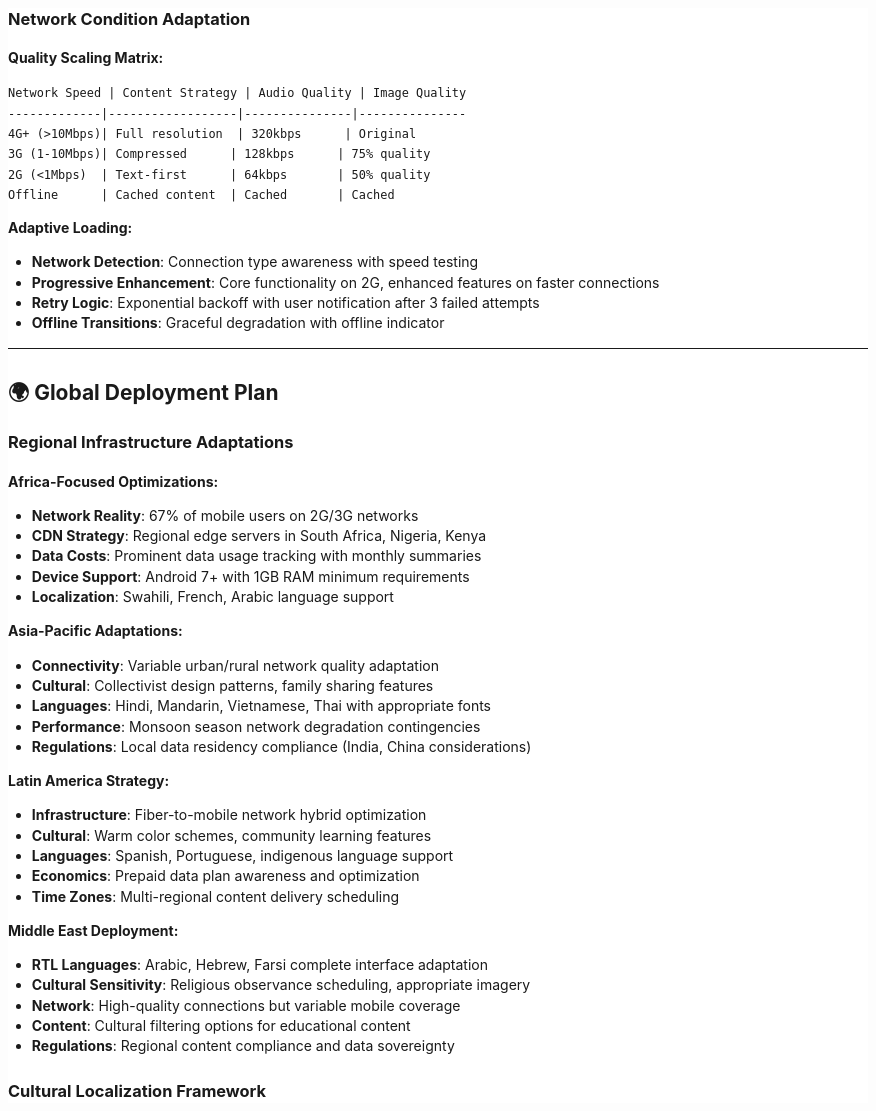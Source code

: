 ### Network Condition Adaptation

**Quality Scaling Matrix:**
```
Network Speed | Content Strategy | Audio Quality | Image Quality
-------------|------------------|---------------|---------------
4G+ (>10Mbps)| Full resolution  | 320kbps      | Original
3G (1-10Mbps)| Compressed      | 128kbps      | 75% quality  
2G (<1Mbps)  | Text-first      | 64kbps       | 50% quality
Offline      | Cached content  | Cached       | Cached
```

**Adaptive Loading:**
- **Network Detection**: Connection type awareness with speed testing
- **Progressive Enhancement**: Core functionality on 2G, enhanced features on faster connections
- **Retry Logic**: Exponential backoff with user notification after 3 failed attempts
- **Offline Transitions**: Graceful degradation with offline indicator

---

## 🌍 **Global Deployment Plan**

### Regional Infrastructure Adaptations

**Africa-Focused Optimizations:**
- **Network Reality**: 67% of mobile users on 2G/3G networks
- **CDN Strategy**: Regional edge servers in South Africa, Nigeria, Kenya
- **Data Costs**: Prominent data usage tracking with monthly summaries
- **Device Support**: Android 7+ with 1GB RAM minimum requirements
- **Localization**: Swahili, French, Arabic language support

**Asia-Pacific Adaptations:**
- **Connectivity**: Variable urban/rural network quality adaptation
- **Cultural**: Collectivist design patterns, family sharing features
- **Languages**: Hindi, Mandarin, Vietnamese, Thai with appropriate fonts
- **Performance**: Monsoon season network degradation contingencies
- **Regulations**: Local data residency compliance (India, China considerations)

**Latin America Strategy:**
- **Infrastructure**: Fiber-to-mobile network hybrid optimization
- **Cultural**: Warm color schemes, community learning features
- **Languages**: Spanish, Portuguese, indigenous language support
- **Economics**: Prepaid data plan awareness and optimization
- **Time Zones**: Multi-regional content delivery scheduling

**Middle East Deployment:**
- **RTL Languages**: Arabic, Hebrew, Farsi complete interface adaptation
- **Cultural Sensitivity**: Religious observance scheduling, appropriate imagery
- **Network**: High-quality connections but variable mobile coverage
- **Content**: Cultural filtering options for educational content
- **Regulations**: Regional content compliance and data sovereignty

### Cultural Localization Framework
